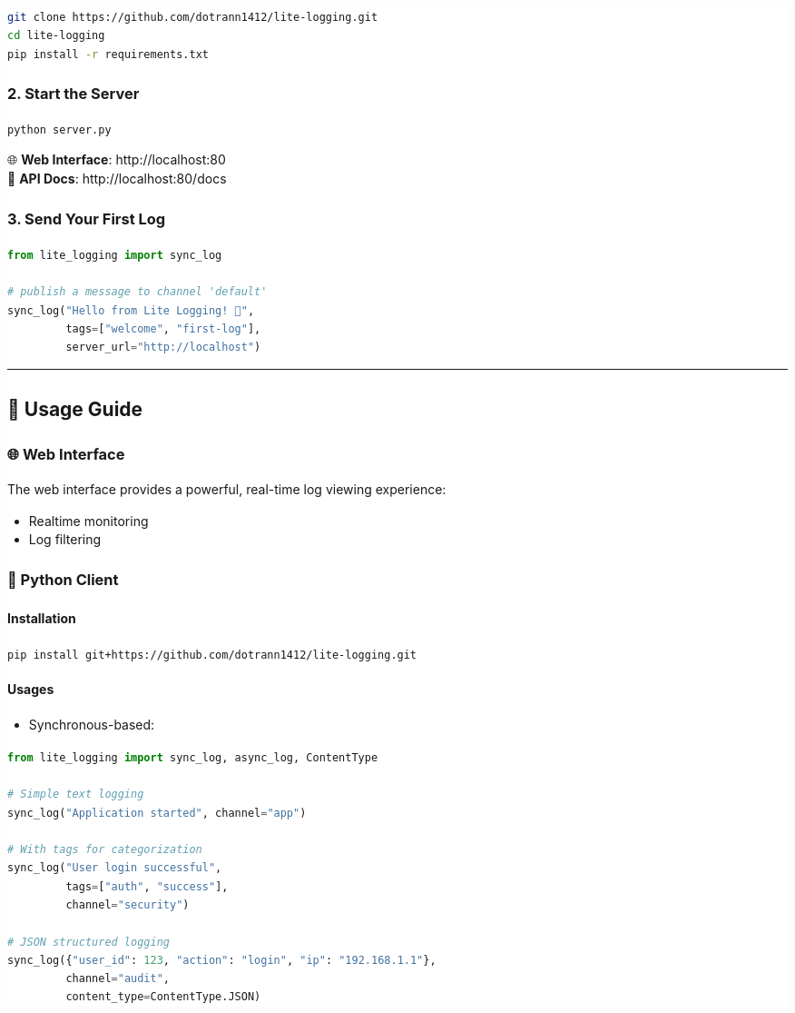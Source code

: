 ```bash
git clone https://github.com/dotrann1412/lite-logging.git
cd lite-logging
pip install -r requirements.txt
```

### 2. **Start the Server**

```bash
python server.py
```

🌐 **Web Interface**: http://localhost:80  
📡 **API Docs**: http://localhost:80/docs

### 3. **Send Your First Log**

```python
from lite_logging import sync_log

# publish a message to channel 'default'
sync_log("Hello from Lite Logging! 🎉", 
         tags=["welcome", "first-log"], 
         server_url="http://localhost")
```

---

## 📖 Usage Guide

### 🌐 Web Interface

The web interface provides a powerful, real-time log viewing experience:
- Realtime monitoring 
- Log filtering


### 🐍 Python Client

#### **Installation**

```bash
pip install git+https://github.com/dotrann1412/lite-logging.git
```

#### **Usages**

- Synchronous-based:

```python
from lite_logging import sync_log, async_log, ContentType

# Simple text logging
sync_log("Application started", channel="app")

# With tags for categorization
sync_log("User login successful", 
         tags=["auth", "success"], 
         channel="security")

# JSON structured logging
sync_log({"user_id": 123, "action": "login", "ip": "192.168.1.1"}, 
         channel="audit", 
         content_type=ContentType.JSON)
```
